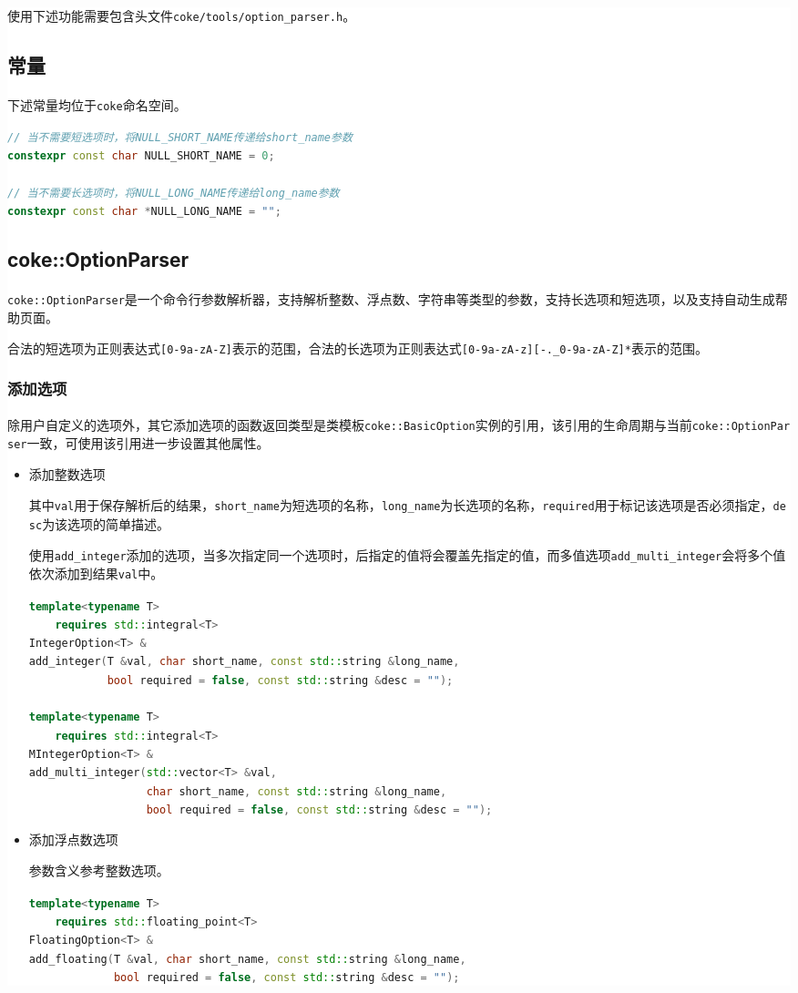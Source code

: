 使用下述功能需要包含头文件`coke/tools/option_parser.h`。


## 常量

下述常量均位于`coke`命名空间。

```cpp
// 当不需要短选项时，将NULL_SHORT_NAME传递给short_name参数
constexpr const char NULL_SHORT_NAME = 0;

// 当不需要长选项时，将NULL_LONG_NAME传递给long_name参数
constexpr const char *NULL_LONG_NAME = "";
```


## coke::OptionParser

`coke::OptionParser`是一个命令行参数解析器，支持解析整数、浮点数、字符串等类型的参数，支持长选项和短选项，以及支持自动生成帮助页面。

合法的短选项为正则表达式`[0-9a-zA-Z]`表示的范围，合法的长选项为正则表达式`[0-9a-zA-z][-._0-9a-zA-Z]*`表示的范围。

### 添加选项

除用户自定义的选项外，其它添加选项的函数返回类型是类模板`coke::BasicOption`实例的引用，该引用的生命周期与当前`coke::OptionParser`一致，可使用该引用进一步设置其他属性。

- 添加整数选项

    其中`val`用于保存解析后的结果，`short_name`为短选项的名称，`long_name`为长选项的名称，`required`用于标记该选项是否必须指定，`desc`为该选项的简单描述。

    使用`add_integer`添加的选项，当多次指定同一个选项时，后指定的值将会覆盖先指定的值，而多值选项`add_multi_integer`会将多个值依次添加到结果`val`中。

    ```cpp
    template<typename T>
        requires std::integral<T>
    IntegerOption<T> &
    add_integer(T &val, char short_name, const std::string &long_name,
                bool required = false, const std::string &desc = "");

    template<typename T>
        requires std::integral<T>
    MIntegerOption<T> &
    add_multi_integer(std::vector<T> &val,
                      char short_name, const std::string &long_name,
                      bool required = false, const std::string &desc = "");
    ```

- 添加浮点数选项

    参数含义参考整数选项。

    ```cpp
    template<typename T>
        requires std::floating_point<T>
    FloatingOption<T> &
    add_floating(T &val, char short_name, const std::string &long_name,
                 bool required = false, const std::string &desc = "");
